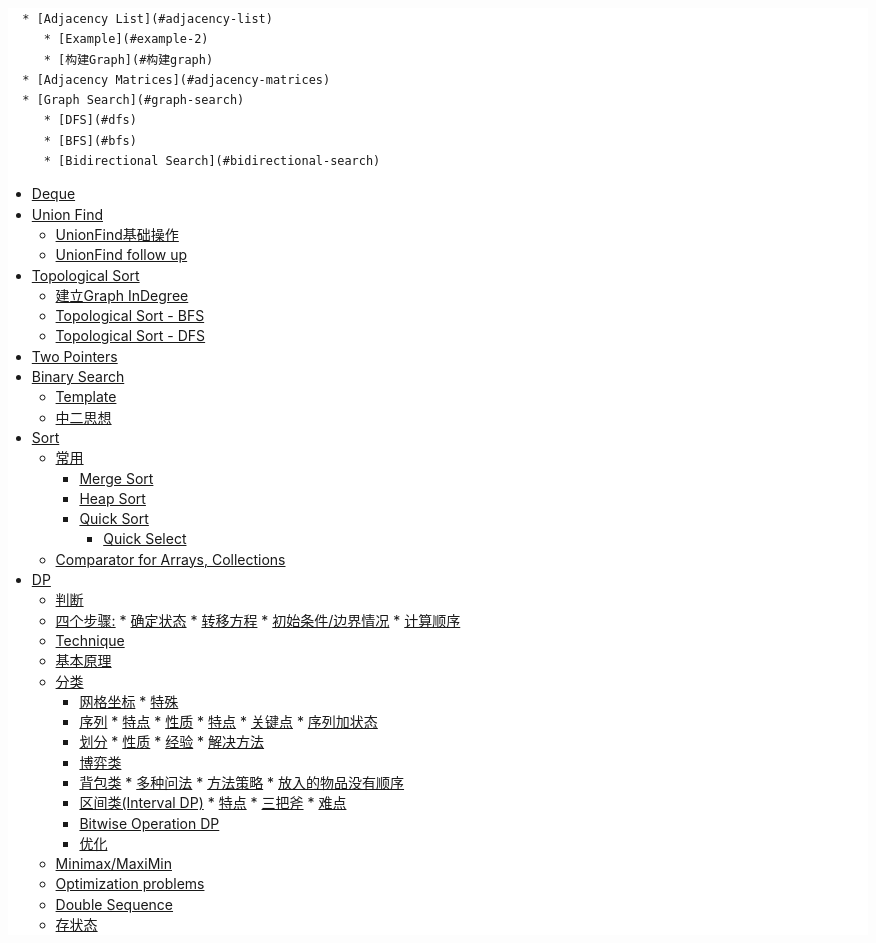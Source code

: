       * [Adjacency List](#adjacency-list)
         * [Example](#example-2)
         * [构建Graph](#构建graph)
      * [Adjacency Matrices](#adjacency-matrices)
      * [Graph Search](#graph-search)
         * [DFS](#dfs)
         * [BFS](#bfs)
         * [Bidirectional Search](#bidirectional-search)
   * [Deque](#deque)
   * [Union Find](#union-find)
      * [UnionFind基础操作](#unionfind基础操作)
      * [UnionFind follow up](#unionfind-follow-up)
   * [Topological Sort](#topological-sort)
      * [建立Graph   InDegree](#建立graph--indegree)
      * [Topological Sort - BFS](#topological-sort---bfs)
      * [Topological Sort - DFS](#topological-sort---dfs)
   * [Two Pointers](#two-pointers)
   * [Binary Search](#binary-search)
      * [Template](#template)
      * [中二思想](#中二思想)
   * [Sort](#sort)
      * [常用](#常用)
         * [Merge Sort](#merge-sort)
         * [Heap Sort](#heap-sort)
         * [Quick Sort](#quick-sort)
            * [Quick Select](#quick-select)
      * [Comparator for Arrays, Collections](#comparator-for-arrays-collections)
   * [DP](#dp)
      * [判断](#判断)
      * [四个步骤:](#四个步骤)
            * [确定状态](#确定状态)
            * [转移方程](#转移方程)
            * [初始条件/边界情况](#初始条件边界情况)
            * [计算顺序](#计算顺序)
      * [Technique](#technique)
      * [基本原理](#基本原理)
      * [分类](#分类)
         * [网格坐标](#网格坐标)
               * [特殊](#特殊)
         * [序列](#序列)
               * [特点](#特点-1)
               * [性质](#性质)
               * [特点](#特点-2)
               * [关键点](#关键点)
               * [序列加状态](#序列加状态)
         * [划分](#划分)
               * [性质](#性质-1)
               * [经验](#经验)
               * [解决方法](#解决方法)
         * [博弈类](#博弈类)
         * [背包类](#背包类)
               * [多种问法](#多种问法)
               * [方法策略](#方法策略)
               * [放入的物品没有顺序](#放入的物品没有顺序)
         * [区间类(Interval DP)](#区间类interval-dp)
               * [特点](#特点-3)
               * [三把斧](#三把斧)
               * [难点](#难点)
         * [Bitwise Operation DP](#bitwise-operation-dp)
         * [优化](#优化)
      * [Minimax/MaxiMin](#minimaxmaximin)
      * [Optimization problems](#optimization-problems)
      * [Double Sequence](#double-sequence)
      * [存状态](#存状态)